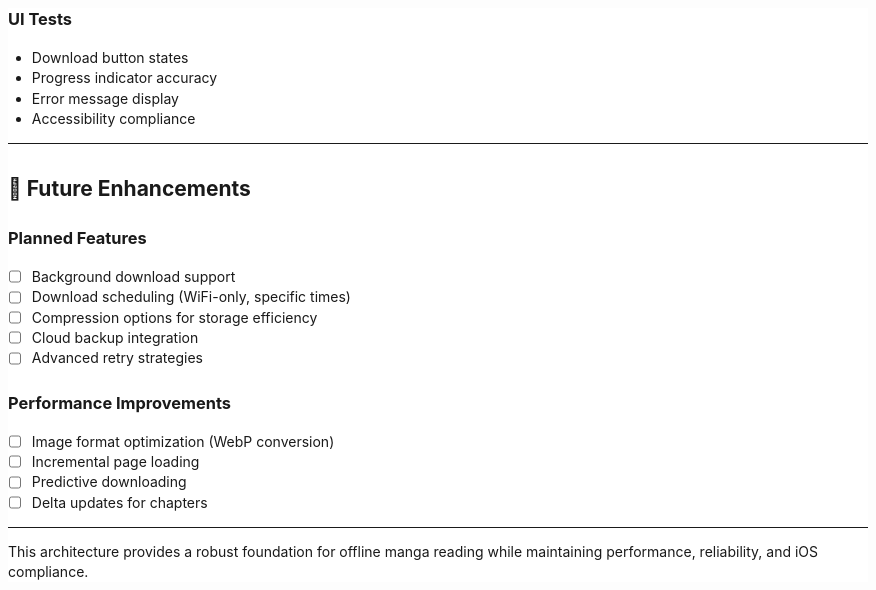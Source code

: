 ### UI Tests
- Download button states
- Progress indicator accuracy
- Error message display
- Accessibility compliance

---

## 🚀 Future Enhancements

### Planned Features
- [ ] Background download support
- [ ] Download scheduling (WiFi-only, specific times)
- [ ] Compression options for storage efficiency
- [ ] Cloud backup integration
- [ ] Advanced retry strategies

### Performance Improvements
- [ ] Image format optimization (WebP conversion)
- [ ] Incremental page loading
- [ ] Predictive downloading
- [ ] Delta updates for chapters

---

This architecture provides a robust foundation for offline manga reading while maintaining performance, reliability, and iOS compliance.
